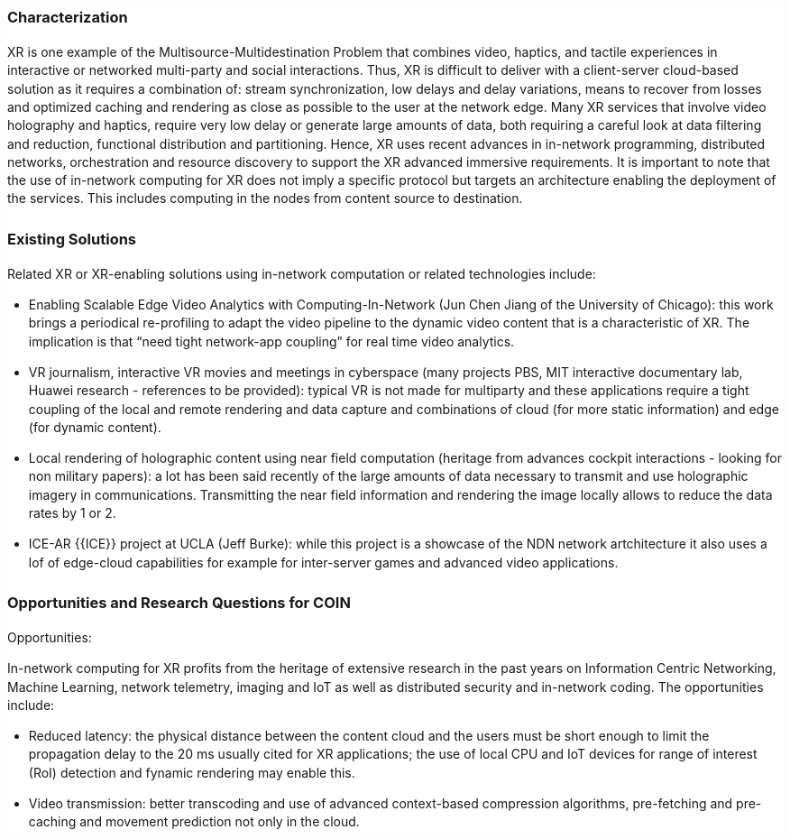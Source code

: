 ### Characterization    

XR is one example of the Multisource-Multidestination Problem that combines video, haptics, and tactile experiences in interactive or networked multi-party and social interactions.
Thus, XR is difficult to deliver with a client-server cloud-based solution as it requires a combination of: stream synchronization, low delays and delay variations, means to recover from losses and optimized caching and rendering as close as possible to the user at the network edge.
Many XR services that involve video holography and haptics, require very low delay or generate large amounts of data, both requiring a careful look at data filtering and reduction, functional distribution and partitioning. 
Hence, XR uses recent advances in in-network programming, distributed networks, orchestration and resource discovery to support the XR advanced immersive requirements. 
It is important to note that the use of in-network computing for XR does not imply a specific protocol but targets an architecture enabling the deployment of the services. 
This includes computing in the nodes from content source to destination. 
        
### Existing Solutions

Related XR or XR-enabling solutions using in-network computation or related technologies include:

* Enabling Scalable Edge Video Analytics with Computing-In-Network (Jun Chen Jiang of the University of Chicago): this work brings a periodical re-profiling to adapt the video pipeline to the dynamic video content that is a characteristic of XR. 
The implication is that “need tight network-app coupling” for real time video analytics.

* VR journalism, interactive VR movies and meetings in cyberspace (many projects PBS, MIT interactive documentary lab, Huawei research - references to be provided): typical VR is not made for multiparty and these applications require a tight coupling of the local and remote rendering and data capture and combinations of cloud (for more static information) and edge (for dynamic content).

* Local rendering of holographic content using near field computation (heritage from advances cockpit interactions - looking for non military papers): a lot has been said recently of the large amounts of data necessary to transmit and use holographic imagery in communications. Transmitting the near field information and rendering the image locally allows to reduce the data rates by 1 or 2.

* ICE-AR {{ICE}} project at UCLA (Jeff Burke): while this project is a showcase of the NDN network artchitecture it also uses a lof of edge-cloud capabilities for example for inter-server games and advanced video applications.


###  Opportunities and Research Questions for COIN

Opportunities:

In-network computing for XR profits from the heritage of extensive research in the past years on Information Centric Networking, Machine Learning, network telemetry, imaging and IoT as well as distributed security and in-network coding. 
The opportunities include:

* Reduced latency: the physical distance between the content cloud and the users must be short enough to limit the propagation delay to the 20 ms usually cited for XR applications; the use of local CPU and IoT devices for range of interest (RoI) detection and fynamic rendering may enable this.

* Video transmission: better transcoding and use of advanced context-based compression algorithms, pre-fetching and pre-caching and movement prediction not only in the cloud.
